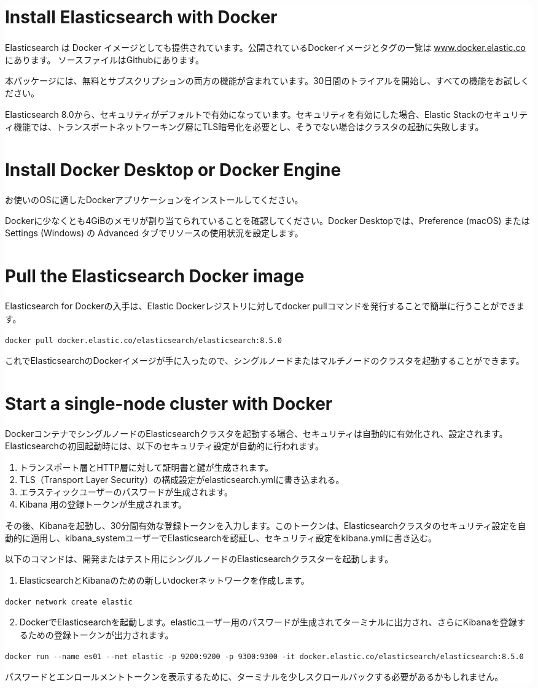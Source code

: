 # Install Elasticsearch with Docker
Elasticsearch は Docker イメージとしても提供されています。公開されているDockerイメージとタグの一覧は www.docker.elastic.co にあります。 ソースファイルはGithubにあります。

本パッケージには、無料とサブスクリプションの両方の機能が含まれています。30日間のトライアルを開始し、すべての機能をお試しください。

Elasticsearch 8.0から、セキュリティがデフォルトで有効になっています。セキュリティを有効にした場合、Elastic Stackのセキュリティ機能では、トランスポートネットワーキング層にTLS暗号化を必要とし、そうでない場合はクラスタの起動に失敗します。

# Install Docker Desktop or Docker Engine
お使いのOSに適したDockerアプリケーションをインストールしてください。

Dockerに少なくとも4GiBのメモリが割り当てられていることを確認してください。Docker Desktopでは、Preference (macOS) または Settings (Windows) の Advanced タブでリソースの使用状況を設定します。

# Pull the Elasticsearch Docker image
Elasticsearch for Dockerの入手は、Elastic Dockerレジストリに対してdocker pullコマンドを発行することで簡単に行うことができます。

```
docker pull docker.elastic.co/elasticsearch/elasticsearch:8.5.0
```

これでElasticsearchのDockerイメージが手に入ったので、シングルノードまたはマルチノードのクラスタを起動することができます。

# Start a single-node cluster with Docker
DockerコンテナでシングルノードのElasticsearchクラスタを起動する場合、セキュリティは自動的に有効化され、設定されます。Elasticsearchの初回起動時には、以下のセキュリティ設定が自動的に行われます。

1. トランスポート層とHTTP層に対して証明書と鍵が生成されます。
2. TLS（Transport Layer Security）の構成設定がelasticsearch.ymlに書き込まれる。
3. エラスティックユーザーのパスワードが生成されます。
4. Kibana 用の登録トークンが生成されます。


その後、Kibanaを起動し、30分間有効な登録トークンを入力します。このトークンは、Elasticsearchクラスタのセキュリティ設定を自動的に適用し、kibana_systemユーザーでElasticsearchを認証し、セキュリティ設定をkibana.ymlに書き込む。

以下のコマンドは、開発またはテスト用にシングルノードのElasticsearchクラスターを起動します。

1. ElasticsearchとKibanaのための新しいdockerネットワークを作成します。

```
docker network create elastic
```

2. DockerでElasticsearchを起動します。elasticユーザー用のパスワードが生成されてターミナルに出力され、さらにKibanaを登録するための登録トークンが出力されます。

```
docker run --name es01 --net elastic -p 9200:9200 -p 9300:9300 -it docker.elastic.co/elasticsearch/elasticsearch:8.5.0
```

パスワードとエンロールメントトークンを表示するために、ターミナルを少しスクロールバックする必要があるかもしれません。
